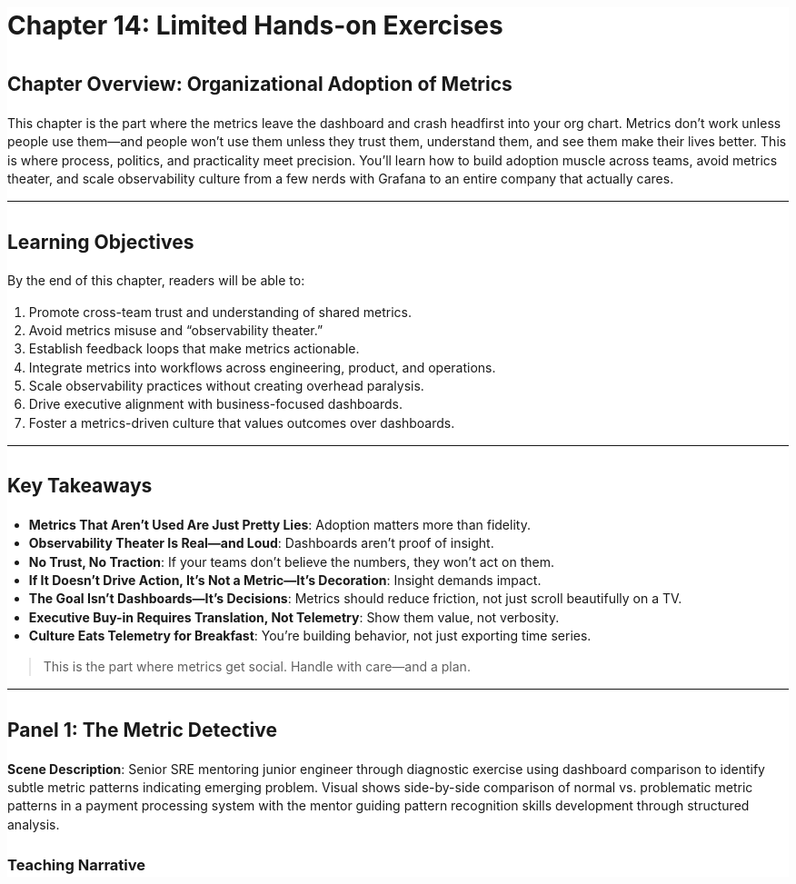 # Chapter 14: Limited Hands-on Exercises

## Chapter Overview: Organizational Adoption of Metrics

This chapter is the part where the metrics leave the dashboard and crash headfirst into your org chart. Metrics don’t work unless people use them—and people won’t use them unless they trust them, understand them, and see them make their lives better. This is where process, politics, and practicality meet precision. You’ll learn how to build adoption muscle across teams, avoid metrics theater, and scale observability culture from a few nerds with Grafana to an entire company that actually cares.

---

## Learning Objectives

By the end of this chapter, readers will be able to:

1. Promote cross-team trust and understanding of shared metrics.
2. Avoid metrics misuse and “observability theater.”
3. Establish feedback loops that make metrics actionable.
4. Integrate metrics into workflows across engineering, product, and operations.
5. Scale observability practices without creating overhead paralysis.
6. Drive executive alignment with business-focused dashboards.
7. Foster a metrics-driven culture that values outcomes over dashboards.

---

## Key Takeaways

- **Metrics That Aren’t Used Are Just Pretty Lies**: Adoption matters more than fidelity.
- **Observability Theater Is Real—and Loud**: Dashboards aren’t proof of insight.
- **No Trust, No Traction**: If your teams don’t believe the numbers, they won’t act on them.
- **If It Doesn’t Drive Action, It’s Not a Metric—It’s Decoration**: Insight demands impact.
- **The Goal Isn’t Dashboards—It’s Decisions**: Metrics should reduce friction, not just scroll beautifully on a TV.
- **Executive Buy-in Requires Translation, Not Telemetry**: Show them value, not verbosity.
- **Culture Eats Telemetry for Breakfast**: You’re building behavior, not just exporting time series.

>This is the part where metrics get social. Handle with care—and a plan.

---

## Panel 1: The Metric Detective

**Scene Description**: Senior SRE mentoring junior engineer through diagnostic exercise using dashboard comparison to identify subtle metric patterns indicating emerging problem. Visual shows side-by-side comparison of normal vs. problematic metric patterns in a payment processing system with the mentor guiding pattern recognition skills development through structured analysis.

### Teaching Narrative
